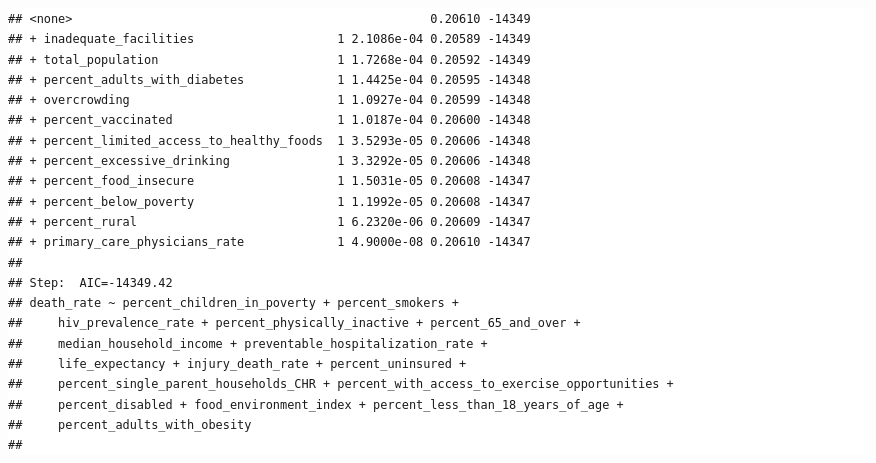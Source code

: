     ## <none>                                                  0.20610 -14349
    ## + inadequate_facilities                    1 2.1086e-04 0.20589 -14349
    ## + total_population                         1 1.7268e-04 0.20592 -14349
    ## + percent_adults_with_diabetes             1 1.4425e-04 0.20595 -14348
    ## + overcrowding                             1 1.0927e-04 0.20599 -14348
    ## + percent_vaccinated                       1 1.0187e-04 0.20600 -14348
    ## + percent_limited_access_to_healthy_foods  1 3.5293e-05 0.20606 -14348
    ## + percent_excessive_drinking               1 3.3292e-05 0.20606 -14348
    ## + percent_food_insecure                    1 1.5031e-05 0.20608 -14347
    ## + percent_below_poverty                    1 1.1992e-05 0.20608 -14347
    ## + percent_rural                            1 6.2320e-06 0.20609 -14347
    ## + primary_care_physicians_rate             1 4.9000e-08 0.20610 -14347
    ## 
    ## Step:  AIC=-14349.42
    ## death_rate ~ percent_children_in_poverty + percent_smokers + 
    ##     hiv_prevalence_rate + percent_physically_inactive + percent_65_and_over + 
    ##     median_household_income + preventable_hospitalization_rate + 
    ##     life_expectancy + injury_death_rate + percent_uninsured + 
    ##     percent_single_parent_households_CHR + percent_with_access_to_exercise_opportunities + 
    ##     percent_disabled + food_environment_index + percent_less_than_18_years_of_age + 
    ##     percent_adults_with_obesity
    ## 